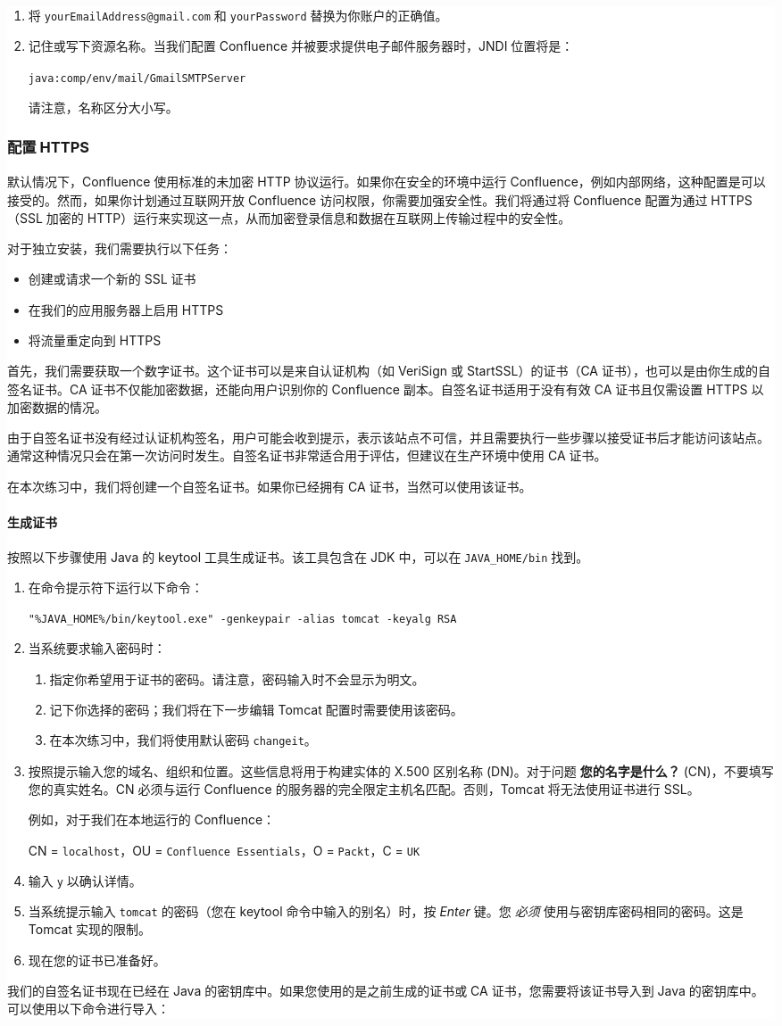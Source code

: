 1.  将 `yourEmailAddress@gmail.com` 和 `yourPassword` 替换为你账户的正确值。

1.  记住或写下资源名称。当我们配置 Confluence 并被要求提供电子邮件服务器时，JNDI 位置将是：

    `java:comp/env/mail/GmailSMTPServer`

    请注意，名称区分大小写。

### 配置 HTTPS

默认情况下，Confluence 使用标准的未加密 HTTP 协议运行。如果你在安全的环境中运行 Confluence，例如内部网络，这种配置是可以接受的。然而，如果你计划通过互联网开放 Confluence 访问权限，你需要加强安全性。我们将通过将 Confluence 配置为通过 HTTPS（SSL 加密的 HTTP）运行来实现这一点，从而加密登录信息和数据在互联网上传输过程中的安全性。

对于独立安装，我们需要执行以下任务：

+   创建或请求一个新的 SSL 证书

+   在我们的应用服务器上启用 HTTPS

+   将流量重定向到 HTTPS

首先，我们需要获取一个数字证书。这个证书可以是来自认证机构（如 VeriSign 或 StartSSL）的证书（CA 证书），也可以是由你生成的自签名证书。CA 证书不仅能加密数据，还能向用户识别你的 Confluence 副本。自签名证书适用于没有有效 CA 证书且仅需设置 HTTPS 以加密数据的情况。

由于自签名证书没有经过认证机构签名，用户可能会收到提示，表示该站点不可信，并且需要执行一些步骤以接受证书后才能访问该站点。通常这种情况只会在第一次访问时发生。自签名证书非常适合用于评估，但建议在生产环境中使用 CA 证书。

在本次练习中，我们将创建一个自签名证书。如果你已经拥有 CA 证书，当然可以使用该证书。

#### 生成证书

按照以下步骤使用 Java 的 keytool 工具生成证书。该工具包含在 JDK 中，可以在 `JAVA_HOME/bin` 找到。

1.  在命令提示符下运行以下命令：

    ```
    "%JAVA_HOME%/bin/keytool.exe" -genkeypair -alias tomcat -keyalg RSA

    ```

1.  当系统要求输入密码时：

    1.  指定你希望用于证书的密码。请注意，密码输入时不会显示为明文。

    1.  记下你选择的密码；我们将在下一步编辑 Tomcat 配置时需要使用该密码。

    1.  在本次练习中，我们将使用默认密码 `changeit`。

1.  按照提示输入您的域名、组织和位置。这些信息将用于构建实体的 X.500 区别名称 (DN)。对于问题 **您的名字是什么？** (CN)，不要填写您的真实姓名。CN 必须与运行 Confluence 的服务器的完全限定主机名匹配。否则，Tomcat 将无法使用证书进行 SSL。

    例如，对于我们在本地运行的 Confluence：

    CN = `localhost`，OU = `Confluence Essentials`，O = `Packt`，C = `UK`

1.  输入 `y` 以确认详情。

1.  当系统提示输入 `tomcat` 的密码（您在 keytool 命令中输入的别名）时，按 *Enter* 键。您 *必须* 使用与密钥库密码相同的密码。这是 Tomcat 实现的限制。

1.  现在您的证书已准备好。

我们的自签名证书现在已经在 Java 的密钥库中。如果您使用的是之前生成的证书或 CA 证书，您需要将该证书导入到 Java 的密钥库中。可以使用以下命令进行导入：
